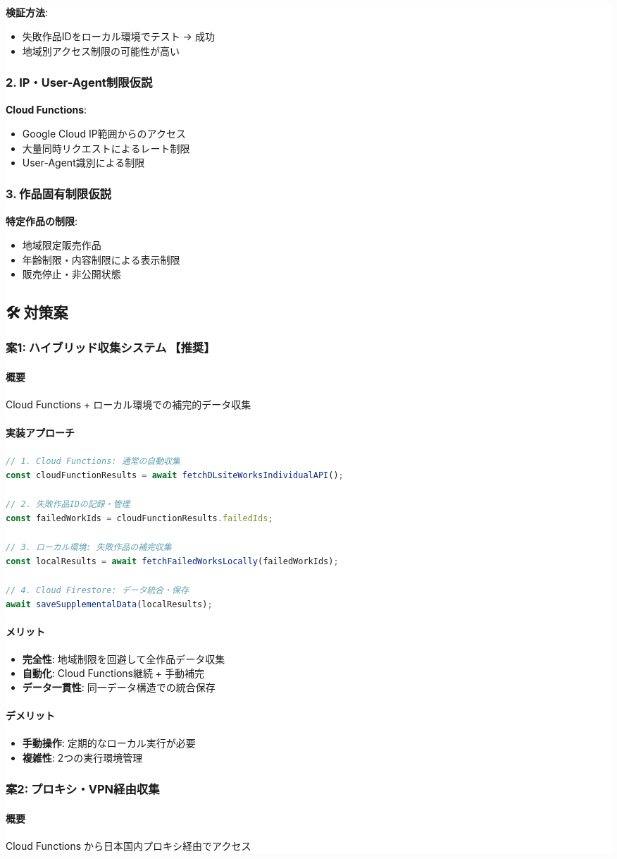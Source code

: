 **検証方法**:
- 失敗作品IDをローカル環境でテスト → 成功
- 地域別アクセス制限の可能性が高い

### 2. IP・User-Agent制限仮説
**Cloud Functions**: 
- Google Cloud IP範囲からのアクセス
- 大量同時リクエストによるレート制限
- User-Agent識別による制限

### 3. 作品固有制限仮説
**特定作品の制限**:
- 地域限定販売作品
- 年齢制限・内容制限による表示制限
- 販売停止・非公開状態

## 🛠️ 対策案

### 案1: ハイブリッド収集システム 【推奨】

#### 概要
Cloud Functions + ローカル環境での補完的データ収集

#### 実装アプローチ
```typescript
// 1. Cloud Functions: 通常の自動収集
const cloudFunctionResults = await fetchDLsiteWorksIndividualAPI();

// 2. 失敗作品IDの記録・管理
const failedWorkIds = cloudFunctionResults.failedIds;

// 3. ローカル環境: 失敗作品の補完収集
const localResults = await fetchFailedWorksLocally(failedWorkIds);

// 4. Cloud Firestore: データ統合・保存
await saveSupplementalData(localResults);
```

#### メリット
- **完全性**: 地域制限を回避して全作品データ収集
- **自動化**: Cloud Functions継続 + 手動補完
- **データ一貫性**: 同一データ構造での統合保存

#### デメリット
- **手動操作**: 定期的なローカル実行が必要
- **複雑性**: 2つの実行環境管理

### 案2: プロキシ・VPN経由収集

#### 概要
Cloud Functions から日本国内プロキシ経由でアクセス
